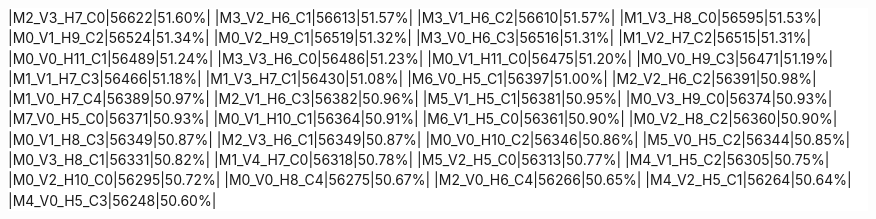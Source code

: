 |M2_V3_H7_C0|56622|51.60%|
|M3_V2_H6_C1|56613|51.57%|
|M3_V1_H6_C2|56610|51.57%|
|M1_V3_H8_C0|56595|51.53%|
|M0_V1_H9_C2|56524|51.34%|
|M0_V2_H9_C1|56519|51.32%|
|M3_V0_H6_C3|56516|51.31%|
|M1_V2_H7_C2|56515|51.31%|
|M0_V0_H11_C1|56489|51.24%|
|M3_V3_H6_C0|56486|51.23%|
|M0_V1_H11_C0|56475|51.20%|
|M0_V0_H9_C3|56471|51.19%|
|M1_V1_H7_C3|56466|51.18%|
|M1_V3_H7_C1|56430|51.08%|
|M6_V0_H5_C1|56397|51.00%|
|M2_V2_H6_C2|56391|50.98%|
|M1_V0_H7_C4|56389|50.97%|
|M2_V1_H6_C3|56382|50.96%|
|M5_V1_H5_C1|56381|50.95%|
|M0_V3_H9_C0|56374|50.93%|
|M7_V0_H5_C0|56371|50.93%|
|M0_V1_H10_C1|56364|50.91%|
|M6_V1_H5_C0|56361|50.90%|
|M0_V2_H8_C2|56360|50.90%|
|M0_V1_H8_C3|56349|50.87%|
|M2_V3_H6_C1|56349|50.87%|
|M0_V0_H10_C2|56346|50.86%|
|M5_V0_H5_C2|56344|50.85%|
|M0_V3_H8_C1|56331|50.82%|
|M1_V4_H7_C0|56318|50.78%|
|M5_V2_H5_C0|56313|50.77%|
|M4_V1_H5_C2|56305|50.75%|
|M0_V2_H10_C0|56295|50.72%|
|M0_V0_H8_C4|56275|50.67%|
|M2_V0_H6_C4|56266|50.65%|
|M4_V2_H5_C1|56264|50.64%|
|M4_V0_H5_C3|56248|50.60%|